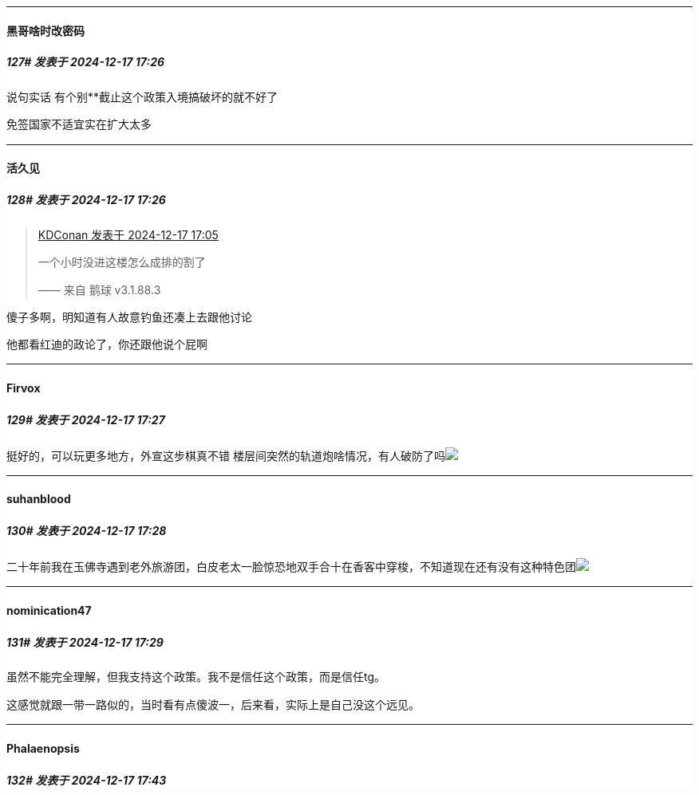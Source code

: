 
*****

####  黑哥啥时改密码  
##### 127#       发表于 2024-12-17 17:26

说句实话 有个别**截止这个政策入境搞破坏的就不好了

免签国家不适宜实在扩大太多  

*****

####  活久见  
##### 128#       发表于 2024-12-17 17:26

<blockquote><a href="httphttps://bbs.saraba1st.com/2b/forum.php?mod=redirect&amp;goto=findpost&amp;pid=66947721&amp;ptid=2210844" target="_blank">KDConan 发表于 2024-12-17 17:05</a>

一个小时没进这楼怎么成排的割了

—— 来自 鹅球 v3.1.88.3</blockquote>
傻子多啊，明知道有人故意钓鱼还凑上去跟他讨论

他都看红迪的政论了，你还跟他说个屁啊

*****

####  Firvox  
##### 129#       发表于 2024-12-17 17:27

挺好的，可以玩更多地方，外宣这步棋真不错
楼层间突然的轨道炮啥情况，有人破防了吗<img src="https://static.saraba1st.com/image/smiley/face2017/067.png" referrerpolicy="no-referrer">

*****

####  suhanblood  
##### 130#       发表于 2024-12-17 17:28

二十年前我在玉佛寺遇到老外旅游团，白皮老太一脸惊恐地双手合十在香客中穿梭，不知道现在还有没有这种特色团<img src="https://static.saraba1st.com/image/smiley/face2017/067.png" referrerpolicy="no-referrer">

*****

####  nominication47  
##### 131#       发表于 2024-12-17 17:29

虽然不能完全理解，但我支持这个政策。我不是信任这个政策，而是信任tg。

这感觉就跟一带一路似的，当时看有点傻波一，后来看，实际上是自己没这个远见。


*****

####  Phalaenopsis  
##### 132#       发表于 2024-12-17 17:43
